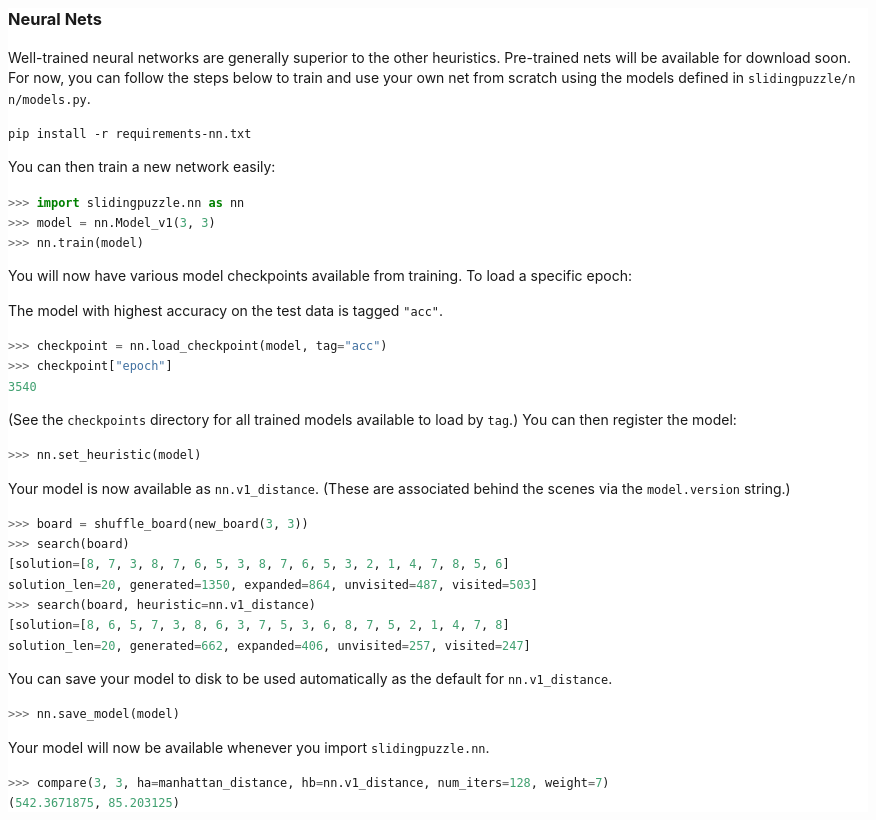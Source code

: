 ### Neural Nets

Well-trained neural networks are generally superior to the other heuristics. Pre-trained nets will be available for download soon. For now, you can follow the steps below to train and use your own net from scratch using the models defined in `slidingpuzzle/nn/models.py`.

```console
pip install -r requirements-nn.txt
```

You can then train a new network easily:

```python
>>> import slidingpuzzle.nn as nn
>>> model = nn.Model_v1(3, 3)
>>> nn.train(model)
```

You will now have various model checkpoints available from training.
To load a specific epoch:

The model with highest accuracy on the test data is tagged `"acc"`.

```python
>>> checkpoint = nn.load_checkpoint(model, tag="acc")
>>> checkpoint["epoch"]
3540
```

(See the `checkpoints` directory for all trained models available to load by `tag`.)
You can then register the model:

```python
>>> nn.set_heuristic(model)
```

Your model is now available as `nn.v1_distance`. (These are associated behind the scenes via the `model.version` string.)

```python
>>> board = shuffle_board(new_board(3, 3))
>>> search(board)
[solution=[8, 7, 3, 8, 7, 6, 5, 3, 8, 7, 6, 5, 3, 2, 1, 4, 7, 8, 5, 6]
solution_len=20, generated=1350, expanded=864, unvisited=487, visited=503]
>>> search(board, heuristic=nn.v1_distance)
[solution=[8, 6, 5, 7, 3, 8, 6, 3, 7, 5, 3, 6, 8, 7, 5, 2, 1, 4, 7, 8]
solution_len=20, generated=662, expanded=406, unvisited=257, visited=247]
```

You can save your model to disk to be used automatically as the default for `nn.v1_distance`.

```python
>>> nn.save_model(model)
```

Your model will now be available whenever you import `slidingpuzzle.nn`.

```python
>>> compare(3, 3, ha=manhattan_distance, hb=nn.v1_distance, num_iters=128, weight=7)
(542.3671875, 85.203125)
```
